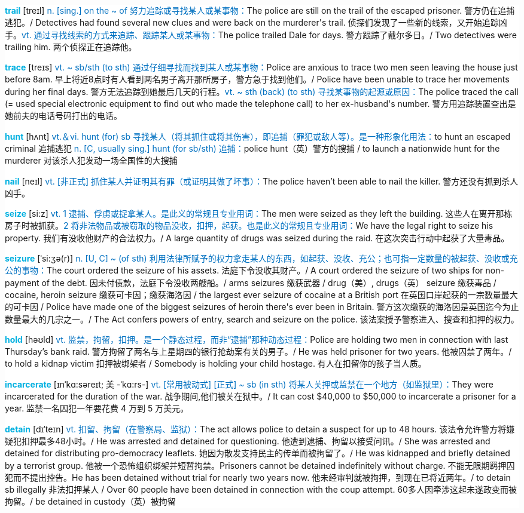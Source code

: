 <font color="sky blue">**trail**</font> [treɪl]
<font color="#0070c0">n. [sing.] on the ~ of 努力追踪或寻找某人或某事物：</font>The police are still on the trail of the escaped prisoner. 警方仍在追捕逃犯。/ Detectives had found several new clues and were back on the murderer's trail. 侦探们发现了一些新的线索，又开始追踪凶手。<font color="#0070c0">vt. 通过寻找线索的方式来追踪、跟踪某人或某事物：</font>The police trailed Dale for days. 警方跟踪了戴尔多日。/ Two detectives were trailing him. 两个侦探正在追踪他。
           
<font color="sky blue">**trace**</font> [treɪs]
<font color="#0070c0">vt. ~ sb/sth (to sth) 通过仔细寻找而找到某人或某事物：</font>Police are anxious to trace two men seen leaving the house just before 8am. 早上将近8点时有人看到两名男子离开那所房子，警方急于找到他们。/ Police have been unable to trace her movements during her final days. 警方无法追踪到她最后几天的行程。<font color="#0070c0">vt. ~ sth (back) (to sth) 寻找某事物的起源或原因：</font>The police traced the call (= used special electronic equipment to find out who made the telephone call) to her ex-husband's number. 警方用追踪装置查出是她前夫的电话号码打出的电话。

<font color="sky blue">**hunt**</font> [hʌnt] 
<font color="#0070c0">vt.＆vi. hunt (for) sb 寻找某人（将其抓住或将其伤害），即追捕（罪犯或敌人等）。是一种形象化用法：</font>to hunt an escaped criminal 追捕逃犯 <font color="#0070c0">n. [C, usually sing.] hunt (for sb/sth) 追捕：</font>police hunt（英）警方的搜捕 / to launch a nationwide hunt for the murderer 对该杀人犯发动一场全国性的大搜捕

<font color="sky blue">**nail**</font> [neɪl] 
<font color="#0070c0">vt. [非正式] 抓住某人并证明其有罪（或证明其做了坏事）：</font>The police haven’t been able to nail the killer. 警方还没有抓到杀人凶手。

<font color="sky blue">**seize**</font> [si:z] 
<font color="#0070c0">vt. 1 逮捕、俘虏或捉拿某人。是此义的常规且专业用词：</font>The men were seized as they left the building. 这些人在离开那栋房子时被抓获。<font color="#0070c0">2 将非法物品或被窃取的物品没收，扣押，起获。也是此义的常规且专业用词：</font>We have the legal right to seize his property. 我们有没收他财产的合法权力。/ A large quantity of drugs was seized during the raid. 在这次突击行动中起获了大量毒品。
           
<font color="sky blue">**seizure**</font> [ˈsi:ʒə(r)]
<font color="#0070c0">n. [U, C] ~ (of sth) 利用法律所赋予的权力拿走某人的东西，如起获、没收、充公；也可指一定数量的被起获、没收或充公的事物：</font>The court ordered the seizure of his assets. 法庭下令没收其财产。/ A court ordered the seizure of two ships for non-payment of the debt. 因未付债款，法庭下令没收两艘船。/ arms seizures 缴获武器 / drug（美）, drugs（英） seizure 缴获毒品 / cocaine, heroin seizure 缴获可卡因；缴获海洛因 / the largest ever seizure of cocaine at a British port 在英国口岸起获的一宗数量最大的可卡因 / Police have made one of the biggest seizures of heroin there's ever been in Britain. 警方这次缴获的海洛因是英国迄今为止数量最大的几宗之一。/ The Act confers powers of entry, search and seizure on the police. 该法案授予警察进入、搜查和扣押的权力。

<font color="sky blue">**hold**</font> [həʊld] 
<font color="#0070c0">vt. 监禁，拘留，扣押。是一个静态过程，而非“逮捕”那种动态过程：</font>Police are holding two men in connection with last Thursday’s bank raid. 警方拘留了两名与上星期四的银行抢劫案有关的男子。/ He was held prisoner for two years. 他被囚禁了两年。/ to hold a kidnap victim 扣押被绑架者 / Somebody is holding your child hostage. 有人在扣留你的孩子当人质。
 
<font color="sky blue">**incarcerate**</font> [ɪnˈkɑ:səreɪt; 美 -ˈkɑ:rs-]
<font color="#0070c0">vt. [常用被动式] [正式] ~ sb (in sth) 将某人关押或监禁在一个地方（如监狱里）：</font>They were incarcerated for the duration of the war. 战争期间,他们被关在狱中。/ It can cost $40,000 to $50,000 to incarcerate a prisoner for a year. 监禁一名囚犯一年要花费 4 万到 5 万美元。
           
<font color="sky blue">**detain**</font> [dɪˈteɪn]
<font color="#0070c0">vt. 扣留、拘留（在警察局、监狱）：</font>The act allows police to detain a suspect for up to 48 hours. 该法令允许警方将嫌疑犯扣押最多48小时。/ He was arrested and detained for questioning. 他遭到逮捕、拘留以接受问讯。/ She was arrested and detained for distributing pro-democracy leaflets. 她因为散发支持民主的传单而被拘留了。/ He was kidnapped and briefly detained by a terrorist group. 他被一个恐怖组织绑架并短暂拘禁。Prisoners cannot be detained indefinitely without charge. 不能无限期羁押囚犯而不提出控告。He has been detained without trial for nearly two years now. 他未经审判就被拘押，到现在已将近两年。/ to detain sb illegally 非法扣押某人 / Over 60 people have been detained in connection with the coup attempt. 60多人因牵涉这起未遂政变而被拘留。/ be detained in custody（英）被拘留
